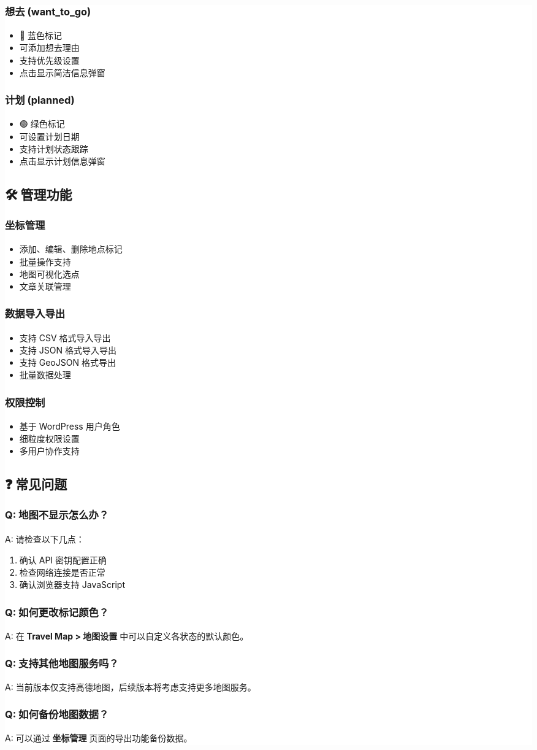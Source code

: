 ### 想去 (want_to_go)
- 🔵 蓝色标记
- 可添加想去理由
- 支持优先级设置
- 点击显示简洁信息弹窗

### 计划 (planned)
- 🟢 绿色标记
- 可设置计划日期
- 支持计划状态跟踪
- 点击显示计划信息弹窗

## 🛠️ 管理功能

### 坐标管理
- 添加、编辑、删除地点标记
- 批量操作支持
- 地图可视化选点
- 文章关联管理

### 数据导入导出
- 支持 CSV 格式导入导出
- 支持 JSON 格式导入导出
- 支持 GeoJSON 格式导出
- 批量数据处理

### 权限控制
- 基于 WordPress 用户角色
- 细粒度权限设置
- 多用户协作支持

## ❓ 常见问题

### Q: 地图不显示怎么办？
A: 请检查以下几点：
1. 确认 API 密钥配置正确
2. 检查网络连接是否正常
3. 确认浏览器支持 JavaScript

### Q: 如何更改标记颜色？
A: 在 **Travel Map > 地图设置** 中可以自定义各状态的默认颜色。

### Q: 支持其他地图服务吗？
A: 当前版本仅支持高德地图，后续版本将考虑支持更多地图服务。

### Q: 如何备份地图数据？
A: 可以通过 **坐标管理** 页面的导出功能备份数据。
